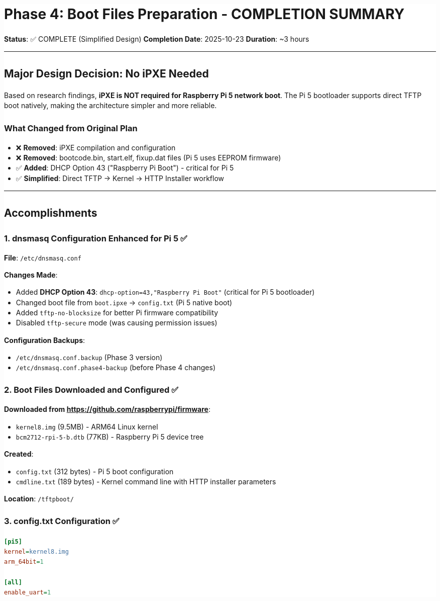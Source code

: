 # Phase 4: Boot Files Preparation - COMPLETION SUMMARY

**Status**: ✅ COMPLETE (Simplified Design)
**Completion Date**: 2025-10-23
**Duration**: ~3 hours

---

## Major Design Decision: No iPXE Needed

Based on research findings, **iPXE is NOT required for Raspberry Pi 5 network boot**. The Pi 5 bootloader supports direct TFTP boot natively, making the architecture simpler and more reliable.

### What Changed from Original Plan
- ❌ **Removed**: iPXE compilation and configuration
- ❌ **Removed**: bootcode.bin, start.elf, fixup.dat files (Pi 5 uses EEPROM firmware)
- ✅ **Added**: DHCP Option 43 ("Raspberry Pi Boot") - critical for Pi 5
- ✅ **Simplified**: Direct TFTP → Kernel → HTTP Installer workflow

---

## Accomplishments

### 1. dnsmasq Configuration Enhanced for Pi 5 ✅
**File**: `/etc/dnsmasq.conf`

**Changes Made**:
- Added **DHCP Option 43**: `dhcp-option=43,"Raspberry Pi Boot"` (critical for Pi 5 bootloader)
- Changed boot file from `boot.ipxe` → `config.txt` (Pi 5 native boot)
- Added `tftp-no-blocksize` for better Pi firmware compatibility
- Disabled `tftp-secure` mode (was causing permission issues)

**Configuration Backups**:
- `/etc/dnsmasq.conf.backup` (Phase 3 version)
- `/etc/dnsmasq.conf.phase4-backup` (before Phase 4 changes)

### 2. Boot Files Downloaded and Configured ✅

**Downloaded from https://github.com/raspberrypi/firmware**:
- `kernel8.img` (9.5MB) - ARM64 Linux kernel
- `bcm2712-rpi-5-b.dtb` (77KB) - Raspberry Pi 5 device tree

**Created**:
- `config.txt` (312 bytes) - Pi 5 boot configuration
- `cmdline.txt` (189 bytes) - Kernel command line with HTTP installer parameters

**Location**: `/tftpboot/`

### 3. config.txt Configuration ✅
```ini
[pi5]
kernel=kernel8.img
arm_64bit=1

[all]
enable_uart=1
```
